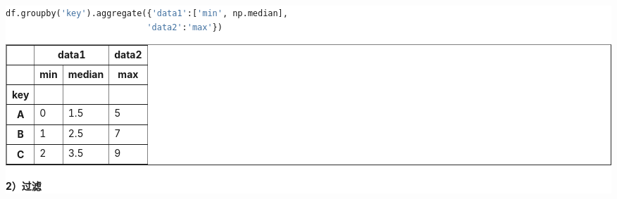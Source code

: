 </div>

```python
df.groupby('key').aggregate({'data1':['min', np.median],
                            'data2':'max'})
```

<div>
<table border="1" class="dataframe">
  <thead>
    <tr>
      <th></th>
      <th colspan="2" halign="left">data1</th>
      <th>data2</th>
    </tr>
    <tr>
      <th></th>
      <th>min</th>
      <th>median</th>
      <th>max</th>
    </tr>
    <tr>
      <th>key</th>
      <th></th>
      <th></th>
      <th></th>
    </tr>
  </thead>
  <tbody>
    <tr>
      <th>A</th>
      <td>0</td>
      <td>1.5</td>
      <td>5</td>
    </tr>
    <tr>
      <th>B</th>
      <td>1</td>
      <td>2.5</td>
      <td>7</td>
    </tr>
    <tr>
      <th>C</th>
      <td>2</td>
      <td>3.5</td>
      <td>9</td>
    </tr>
  </tbody>
</table>
</div>

#### 2）过滤
